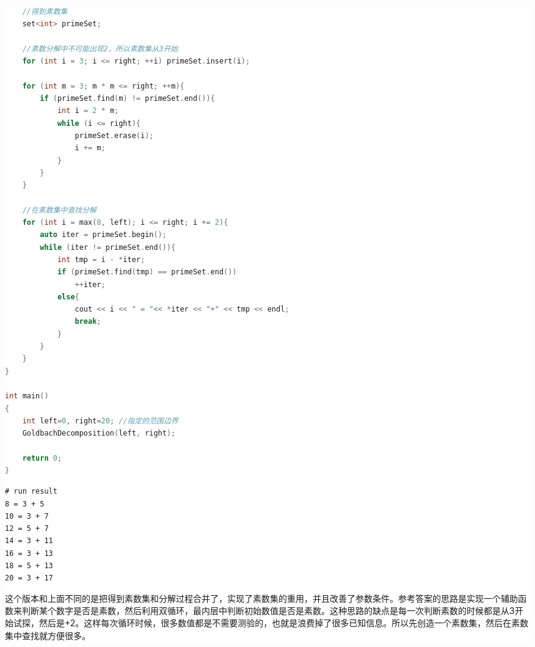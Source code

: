 ```c++
    //得到素数集
	set<int> primeSet;
	
    //素数分解中不可能出现2，所以素数集从3开始
	for (int i = 3; i <= right; ++i) primeSet.insert(i);

	for (int m = 3; m * m <= right; ++m){
		if (primeSet.find(m) != primeSet.end()){
            int i = 2 * m;
            while (i <= right){
                primeSet.erase(i);
                i += m;
            }
        }    
	}

	//在素数集中查找分解
	for (int i = max(8, left); i <= right; i += 2){
		auto iter = primeSet.begin();
		while (iter != primeSet.end()){
			int tmp = i - *iter;
			if (primeSet.find(tmp) == primeSet.end())
				++iter;
			else{
				cout << i << " = "<< *iter << "+" << tmp << endl;
				break;
			}
		}
	}
}

int main()
{
	int left=0, right=20; //指定的范围边界
	GoldbachDecomposition(left, right);

	return 0;
}
```

```shell
# run result
8 = 3 + 5
10 = 3 + 7
12 = 5 + 7
14 = 3 + 11
16 = 3 + 13
18 = 5 + 13
20 = 3 + 17
```

这个版本和上面不同的是把得到素数集和分解过程合并了，实现了素数集的重用，并且改善了参数条件。参考答案的思路是实现一个辅助函数来判断某个数字是否是素数，然后利用双循环，最内层中判断初始数值是否是素数。这种思路的缺点是每一次判断素数的时候都是从3开始试探，然后是+2。这样每次循环时候，很多数值都是不需要测验的，也就是浪费掉了很多已知信息。所以先创造一个素数集，然后在素数集中查找就方便很多。
